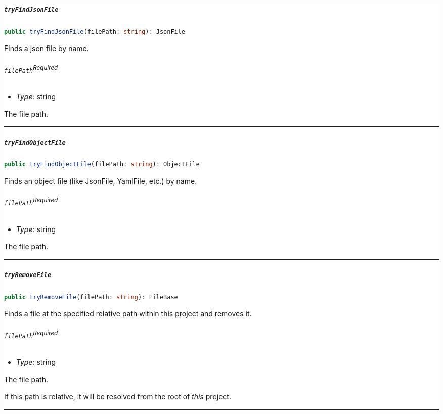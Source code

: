 ##### ~~`tryFindJsonFile`~~ <a name="tryFindJsonFile" id="projen.web.NextJsTypeScriptProject.tryFindJsonFile"></a>

```typescript
public tryFindJsonFile(filePath: string): JsonFile
```

Finds a json file by name.

###### `filePath`<sup>Required</sup> <a name="filePath" id="projen.web.NextJsTypeScriptProject.tryFindJsonFile.parameter.filePath"></a>

- *Type:* string

The file path.

---

##### `tryFindObjectFile` <a name="tryFindObjectFile" id="projen.web.NextJsTypeScriptProject.tryFindObjectFile"></a>

```typescript
public tryFindObjectFile(filePath: string): ObjectFile
```

Finds an object file (like JsonFile, YamlFile, etc.) by name.

###### `filePath`<sup>Required</sup> <a name="filePath" id="projen.web.NextJsTypeScriptProject.tryFindObjectFile.parameter.filePath"></a>

- *Type:* string

The file path.

---

##### `tryRemoveFile` <a name="tryRemoveFile" id="projen.web.NextJsTypeScriptProject.tryRemoveFile"></a>

```typescript
public tryRemoveFile(filePath: string): FileBase
```

Finds a file at the specified relative path within this project and removes it.

###### `filePath`<sup>Required</sup> <a name="filePath" id="projen.web.NextJsTypeScriptProject.tryRemoveFile.parameter.filePath"></a>

- *Type:* string

The file path.

If this path is relative, it will be
resolved from the root of _this_ project.

---
